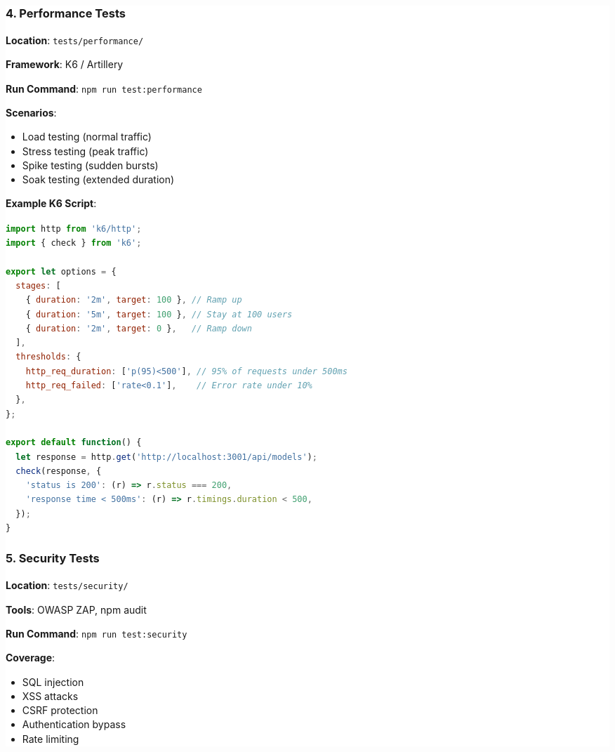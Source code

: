 ### 4. Performance Tests

**Location**: `tests/performance/`

**Framework**: K6 / Artillery

**Run Command**: `npm run test:performance`

**Scenarios**:
- Load testing (normal traffic)
- Stress testing (peak traffic)
- Spike testing (sudden bursts)
- Soak testing (extended duration)

**Example K6 Script**:
```javascript
import http from 'k6/http';
import { check } from 'k6';

export let options = {
  stages: [
    { duration: '2m', target: 100 }, // Ramp up
    { duration: '5m', target: 100 }, // Stay at 100 users
    { duration: '2m', target: 0 },   // Ramp down
  ],
  thresholds: {
    http_req_duration: ['p(95)<500'], // 95% of requests under 500ms
    http_req_failed: ['rate<0.1'],    // Error rate under 10%
  },
};

export default function() {
  let response = http.get('http://localhost:3001/api/models');
  check(response, {
    'status is 200': (r) => r.status === 200,
    'response time < 500ms': (r) => r.timings.duration < 500,
  });
}
```

### 5. Security Tests

**Location**: `tests/security/`

**Tools**: OWASP ZAP, npm audit

**Run Command**: `npm run test:security`

**Coverage**:
- SQL injection
- XSS attacks
- CSRF protection
- Authentication bypass
- Rate limiting
